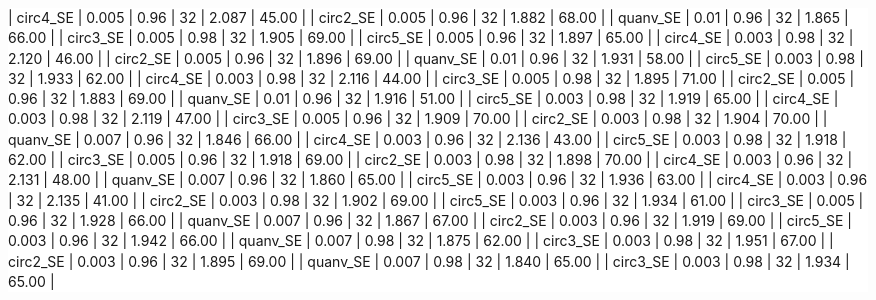 | circ4_SE | 0.005 | 0.96 | 32 | 2.087 | 45.00 |
| circ2_SE | 0.005 | 0.96 | 32 | 1.882 | 68.00 |
| quanv_SE | 0.01 | 0.96 | 32 | 1.865 | 66.00 |
| circ3_SE | 0.005 | 0.98 | 32 | 1.905 | 69.00 |
| circ5_SE | 0.005 | 0.96 | 32 | 1.897 | 65.00 |
| circ4_SE | 0.003 | 0.98 | 32 | 2.120 | 46.00 |
| circ2_SE | 0.005 | 0.96 | 32 | 1.896 | 69.00 |
| quanv_SE | 0.01 | 0.96 | 32 | 1.931 | 58.00 |
| circ5_SE | 0.003 | 0.98 | 32 | 1.933 | 62.00 |
| circ4_SE | 0.003 | 0.98 | 32 | 2.116 | 44.00 |
| circ3_SE | 0.005 | 0.98 | 32 | 1.895 | 71.00 |
| circ2_SE | 0.005 | 0.96 | 32 | 1.883 | 69.00 |
| quanv_SE | 0.01 | 0.96 | 32 | 1.916 | 51.00 |
| circ5_SE | 0.003 | 0.98 | 32 | 1.919 | 65.00 |
| circ4_SE | 0.003 | 0.98 | 32 | 2.119 | 47.00 |
| circ3_SE | 0.005 | 0.96 | 32 | 1.909 | 70.00 |
| circ2_SE | 0.003 | 0.98 | 32 | 1.904 | 70.00 |
| quanv_SE | 0.007 | 0.96 | 32 | 1.846 | 66.00 |
| circ4_SE | 0.003 | 0.96 | 32 | 2.136 | 43.00 |
| circ5_SE | 0.003 | 0.98 | 32 | 1.918 | 62.00 |
| circ3_SE | 0.005 | 0.96 | 32 | 1.918 | 69.00 |
| circ2_SE | 0.003 | 0.98 | 32 | 1.898 | 70.00 |
| circ4_SE | 0.003 | 0.96 | 32 | 2.131 | 48.00 |
| quanv_SE | 0.007 | 0.96 | 32 | 1.860 | 65.00 |
| circ5_SE | 0.003 | 0.96 | 32 | 1.936 | 63.00 |
| circ4_SE | 0.003 | 0.96 | 32 | 2.135 | 41.00 |
| circ2_SE | 0.003 | 0.98 | 32 | 1.902 | 69.00 |
| circ5_SE | 0.003 | 0.96 | 32 | 1.934 | 61.00 |
| circ3_SE | 0.005 | 0.96 | 32 | 1.928 | 66.00 |
| quanv_SE | 0.007 | 0.96 | 32 | 1.867 | 67.00 |
| circ2_SE | 0.003 | 0.96 | 32 | 1.919 | 69.00 |
| circ5_SE | 0.003 | 0.96 | 32 | 1.942 | 66.00 |
| quanv_SE | 0.007 | 0.98 | 32 | 1.875 | 62.00 |
| circ3_SE | 0.003 | 0.98 | 32 | 1.951 | 67.00 |
| circ2_SE | 0.003 | 0.96 | 32 | 1.895 | 69.00 |
| quanv_SE | 0.007 | 0.98 | 32 | 1.840 | 65.00 |
| circ3_SE | 0.003 | 0.98 | 32 | 1.934 | 65.00 |